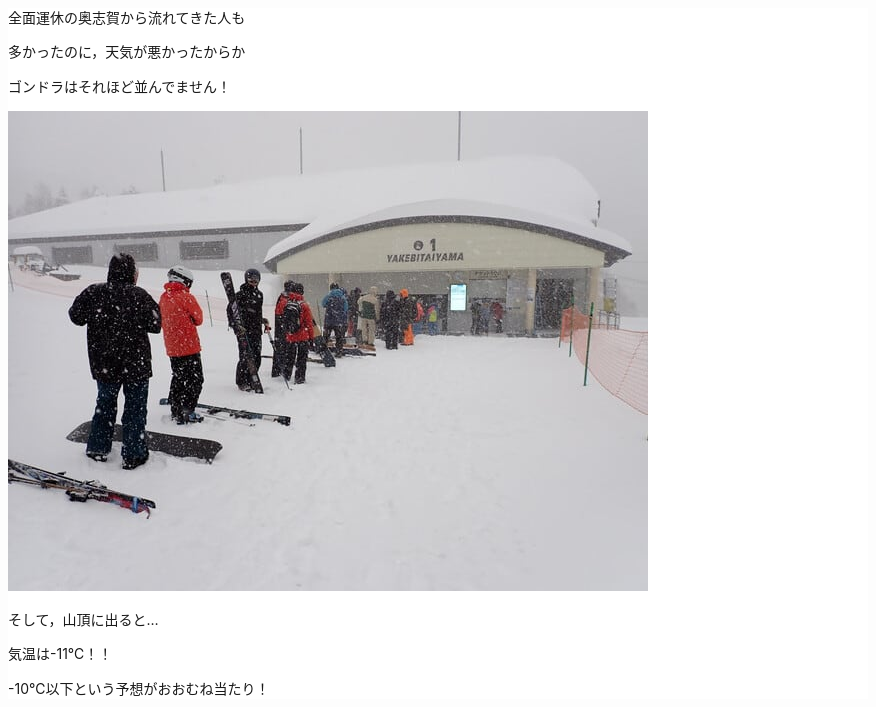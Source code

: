 
全面運休の奥志賀から流れてきた人も


多かったのに，天気が悪かったからか


ゴンドラはそれほど並んでません！




![06fd0acc0f459f5d5279484be99eabc6.jpg](images/06fd0acc0f459f5d5279484be99eabc6.jpg)







そして，山頂に出ると…


気温は-11℃！！


-10℃以下という予想がおおむね当たり！



